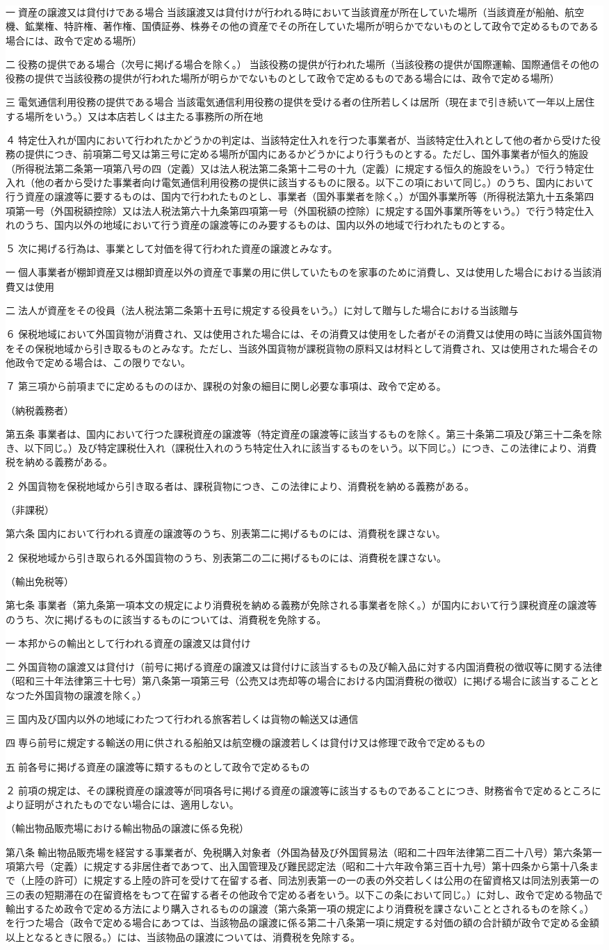 一 資産の譲渡又は貸付けである場合 当該譲渡又は貸付けが行われる時において当該資産が所在していた場所（当該資産が船舶、航空機、鉱業権、特許権、著作権、国債証券、株券その他の資産でその所在していた場所が明らかでないものとして政令で定めるものである場合には、政令で定める場所）

二 役務の提供である場合（次号に掲げる場合を除く。） 当該役務の提供が行われた場所（当該役務の提供が国際運輸、国際通信その他の役務の提供で当該役務の提供が行われた場所が明らかでないものとして政令で定めるものである場合には、政令で定める場所）

三 電気通信利用役務の提供である場合 当該電気通信利用役務の提供を受ける者の住所若しくは居所（現在まで引き続いて一年以上居住する場所をいう。）又は本店若しくは主たる事務所の所在地

４ 特定仕入れが国内において行われたかどうかの判定は、当該特定仕入れを行つた事業者が、当該特定仕入れとして他の者から受けた役務の提供につき、前項第二号又は第三号に定める場所が国内にあるかどうかにより行うものとする。ただし、国外事業者が恒久的施設（所得税法第二条第一項第八号の四（定義）又は法人税法第二条第十二号の十九（定義）に規定する恒久的施設をいう。）で行う特定仕入れ（他の者から受けた事業者向け電気通信利用役務の提供に該当するものに限る。以下この項において同じ。）のうち、国内において行う資産の譲渡等に要するものは、国内で行われたものとし、事業者（国外事業者を除く。）が国外事業所等（所得税法第九十五条第四項第一号（外国税額控除）又は法人税法第六十九条第四項第一号（外国税額の控除）に規定する国外事業所等をいう。）で行う特定仕入れのうち、国内以外の地域において行う資産の譲渡等にのみ要するものは、国内以外の地域で行われたものとする。

５ 次に掲げる行為は、事業として対価を得て行われた資産の譲渡とみなす。

一 個人事業者が棚卸資産又は棚卸資産以外の資産で事業の用に供していたものを家事のために消費し、又は使用した場合における当該消費又は使用

二 法人が資産をその役員（法人税法第二条第十五号に規定する役員をいう。）に対して贈与した場合における当該贈与

６ 保税地域において外国貨物が消費され、又は使用された場合には、その消費又は使用をした者がその消費又は使用の時に当該外国貨物をその保税地域から引き取るものとみなす。ただし、当該外国貨物が課税貨物の原料又は材料として消費され、又は使用された場合その他政令で定める場合は、この限りでない。

７ 第三項から前項までに定めるもののほか、課税の対象の細目に関し必要な事項は、政令で定める。

（納税義務者）

第五条 事業者は、国内において行つた課税資産の譲渡等（特定資産の譲渡等に該当するものを除く。第三十条第二項及び第三十二条を除き、以下同じ。）及び特定課税仕入れ（課税仕入れのうち特定仕入れに該当するものをいう。以下同じ。）につき、この法律により、消費税を納める義務がある。

２ 外国貨物を保税地域から引き取る者は、課税貨物につき、この法律により、消費税を納める義務がある。

（非課税）

第六条 国内において行われる資産の譲渡等のうち、別表第二に掲げるものには、消費税を課さない。

２ 保税地域から引き取られる外国貨物のうち、別表第二の二に掲げるものには、消費税を課さない。

（輸出免税等）

第七条 事業者（第九条第一項本文の規定により消費税を納める義務が免除される事業者を除く。）が国内において行う課税資産の譲渡等のうち、次に掲げるものに該当するものについては、消費税を免除する。

一 本邦からの輸出として行われる資産の譲渡又は貸付け

二 外国貨物の譲渡又は貸付け（前号に掲げる資産の譲渡又は貸付けに該当するもの及び輸入品に対する内国消費税の徴収等に関する法律（昭和三十年法律第三十七号）第八条第一項第三号（公売又は売却等の場合における内国消費税の徴収）に掲げる場合に該当することとなつた外国貨物の譲渡を除く。）

三 国内及び国内以外の地域にわたつて行われる旅客若しくは貨物の輸送又は通信

四 専ら前号に規定する輸送の用に供される船舶又は航空機の譲渡若しくは貸付け又は修理で政令で定めるもの

五 前各号に掲げる資産の譲渡等に類するものとして政令で定めるもの

２ 前項の規定は、その課税資産の譲渡等が同項各号に掲げる資産の譲渡等に該当するものであることにつき、財務省令で定めるところにより証明がされたものでない場合には、適用しない。

（輸出物品販売場における輸出物品の譲渡に係る免税）

第八条 輸出物品販売場を経営する事業者が、免税購入対象者（外国為替及び外国貿易法（昭和二十四年法律第二百二十八号）第六条第一項第六号（定義）に規定する非居住者であつて、出入国管理及び難民認定法（昭和二十六年政令第三百十九号）第十四条から第十八条まで（上陸の許可）に規定する上陸の許可を受けて在留する者、同法別表第一の一の表の外交若しくは公用の在留資格又は同法別表第一の三の表の短期滞在の在留資格をもつて在留する者その他政令で定める者をいう。以下この条において同じ。）に対し、政令で定める物品で輸出するため政令で定める方法により購入されるものの譲渡（第六条第一項の規定により消費税を課さないこととされるものを除く。）を行つた場合（政令で定める場合にあつては、当該物品の譲渡に係る第二十八条第一項に規定する対価の額の合計額が政令で定める金額以上となるときに限る。）には、当該物品の譲渡については、消費税を免除する。

